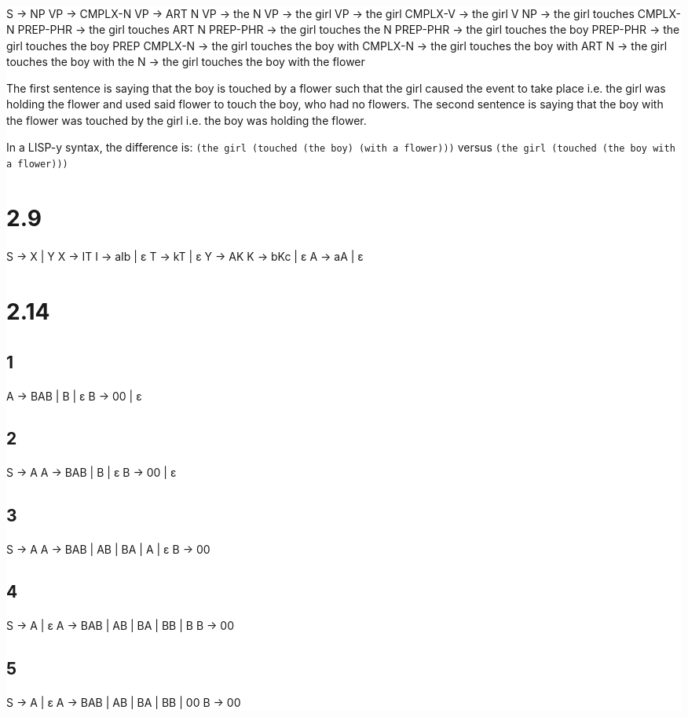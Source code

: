 S → NP VP → CMPLX-N VP → ART N VP → the N VP → the girl VP → the girl CMPLX-V → the girl V NP → the girl touches CMPLX-N PREP-PHR → the girl touches ART N PREP-PHR → the girl touches the N PREP-PHR → the girl touches the boy PREP-PHR → the girl touches the boy PREP CMPLX-N → the girl touches the boy with CMPLX-N → the girl touches the boy with ART N → the girl touches the boy with the N → the girl touches the boy with the flower

The first sentence is saying that the boy is touched by a flower such that the girl caused the event to take place i.e. the girl was holding the flower and used said flower to touch the boy, who had no flowers. The second sentence is saying that the boy with the flower was touched by the girl i.e. the boy was holding the flower.

In a LISP-y syntax, the difference is:
`(the girl (touched (the boy) (with a flower)))`
versus
`(the girl (touched (the boy with a flower)))`

# 2.9
S → X | Y
X → IT
I → aIb | ε
T → kT | ε
Y → AK
K → bKc | ε
A → aA | ε

# 2.14
## 1
A → BAB | B | ε
B → 00 | ε

## 2
S → A
A → BAB | B | ε
B → 00 | ε

## 3
S → A
A → BAB | AB | BA | A | ε
B → 00

## 4
S → A | ε
A → BAB | AB | BA | BB | B
B → 00

## 5
S → A | ε
A → BAB | AB | BA | BB | 00
B → 00
